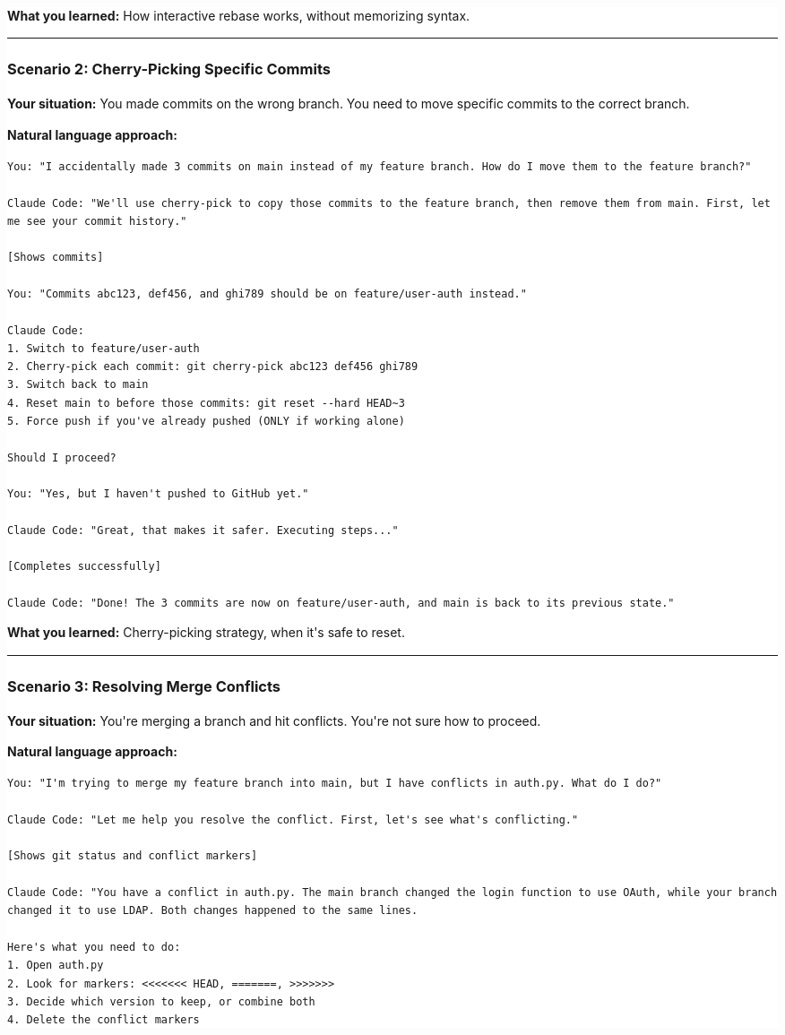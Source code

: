 **What you learned:** How interactive rebase works, without memorizing syntax.

---

### Scenario 2: Cherry-Picking Specific Commits

**Your situation:** You made commits on the wrong branch. You need to move specific commits to the correct branch.

**Natural language approach:**

```
You: "I accidentally made 3 commits on main instead of my feature branch. How do I move them to the feature branch?"

Claude Code: "We'll use cherry-pick to copy those commits to the feature branch, then remove them from main. First, let me see your commit history."

[Shows commits]

You: "Commits abc123, def456, and ghi789 should be on feature/user-auth instead."

Claude Code:
1. Switch to feature/user-auth
2. Cherry-pick each commit: git cherry-pick abc123 def456 ghi789
3. Switch back to main
4. Reset main to before those commits: git reset --hard HEAD~3
5. Force push if you've already pushed (ONLY if working alone)

Should I proceed?

You: "Yes, but I haven't pushed to GitHub yet."

Claude Code: "Great, that makes it safer. Executing steps..."

[Completes successfully]

Claude Code: "Done! The 3 commits are now on feature/user-auth, and main is back to its previous state."
```

**What you learned:** Cherry-picking strategy, when it's safe to reset.

---

### Scenario 3: Resolving Merge Conflicts

**Your situation:** You're merging a branch and hit conflicts. You're not sure how to proceed.

**Natural language approach:**

```
You: "I'm trying to merge my feature branch into main, but I have conflicts in auth.py. What do I do?"

Claude Code: "Let me help you resolve the conflict. First, let's see what's conflicting."

[Shows git status and conflict markers]

Claude Code: "You have a conflict in auth.py. The main branch changed the login function to use OAuth, while your branch changed it to use LDAP. Both changes happened to the same lines.

Here's what you need to do:
1. Open auth.py
2. Look for markers: <<<<<<< HEAD, =======, >>>>>>>
3. Decide which version to keep, or combine both
4. Delete the conflict markers
```